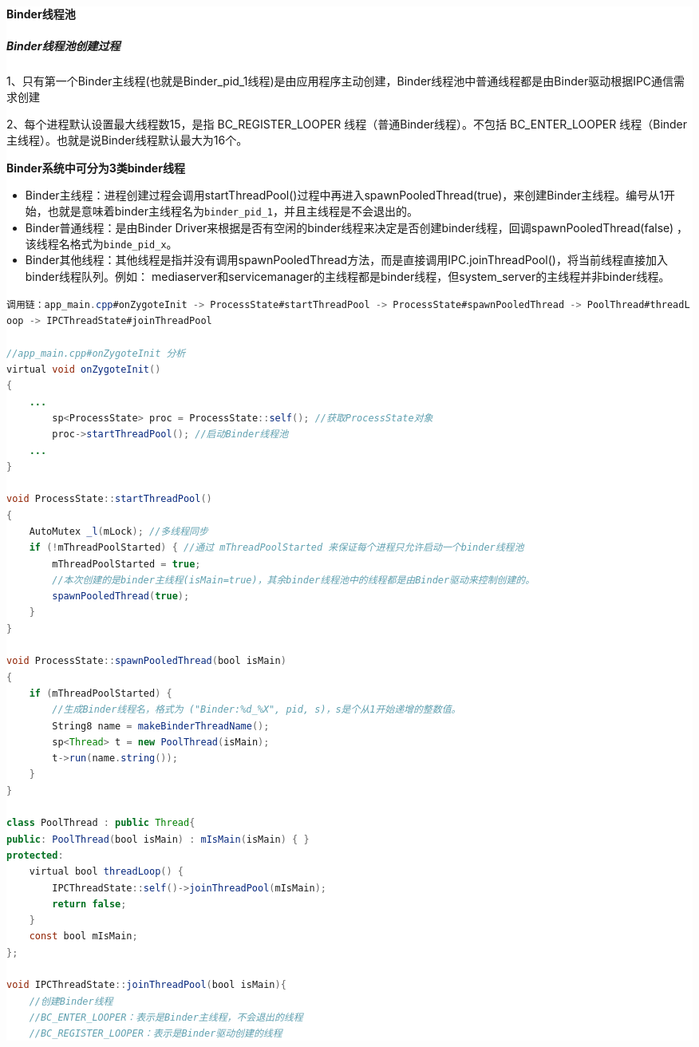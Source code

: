 

#### Binder线程池

##### Binder线程池创建过程

1、只有第一个Binder主线程(也就是Binder_pid_1线程)是由应用程序主动创建，Binder线程池中普通线程都是由Binder驱动根据IPC通信需求创建

2、每个进程默认设置最大线程数15，是指 BC_REGISTER_LOOPER 线程（普通Binder线程）。不包括 BC_ENTER_LOOPER 线程（Binder主线程）。也就是说Binder线程默认最大为16个。

**Binder系统中可分为3类binder线程**

- Binder主线程：进程创建过程会调用startThreadPool()过程中再进入spawnPooledThread(true)，来创建Binder主线程。编号从1开始，也就是意味着binder主线程名为`binder_pid_1`，并且主线程是不会退出的。
- Binder普通线程：是由Binder Driver来根据是否有空闲的binder线程来决定是否创建binder线程，回调spawnPooledThread(false) ，该线程名格式为`binde_pid_x`。
- Binder其他线程：其他线程是指并没有调用spawnPooledThread方法，而是直接调用IPC.joinThreadPool()，将当前线程直接加入binder线程队列。例如： mediaserver和servicemanager的主线程都是binder线程，但system_server的主线程并非binder线程。

```java
调用链：app_main.cpp#onZygoteInit -> ProcessState#startThreadPool -> ProcessState#spawnPooledThread -> PoolThread#threadLoop -> IPCThreadState#joinThreadPool

//app_main.cpp#onZygoteInit 分析
virtual void onZygoteInit()
{
    ...
		sp<ProcessState> proc = ProcessState::self(); //获取ProcessState对象
		proc->startThreadPool(); //启动Binder线程池
    ...
}  
  
void ProcessState::startThreadPool()
{
    AutoMutex _l(mLock); //多线程同步
    if (!mThreadPoolStarted) { //通过 mThreadPoolStarted 来保证每个进程只允许启动一个binder线程池
        mThreadPoolStarted = true;
        //本次创建的是binder主线程(isMain=true)，其余binder线程池中的线程都是由Binder驱动来控制创建的。
        spawnPooledThread(true);
    }
}

void ProcessState::spawnPooledThread(bool isMain)
{
    if (mThreadPoolStarted) {
        //生成Binder线程名，格式为 ("Binder:%d_%X", pid, s)，s是个从1开始递增的整数值。
        String8 name = makeBinderThreadName();
        sp<Thread> t = new PoolThread(isMain);
        t->run(name.string());
    }
}

class PoolThread : public Thread{
public: PoolThread(bool isMain) : mIsMain(isMain) { }
protected:
    virtual bool threadLoop() {
        IPCThreadState::self()->joinThreadPool(mIsMain);
        return false;
    }
    const bool mIsMain;
};

void IPCThreadState::joinThreadPool(bool isMain){
    //创建Binder线程
  	//BC_ENTER_LOOPER：表示是Binder主线程，不会退出的线程
    //BC_REGISTER_LOOPER：表示是Binder驱动创建的线程
```